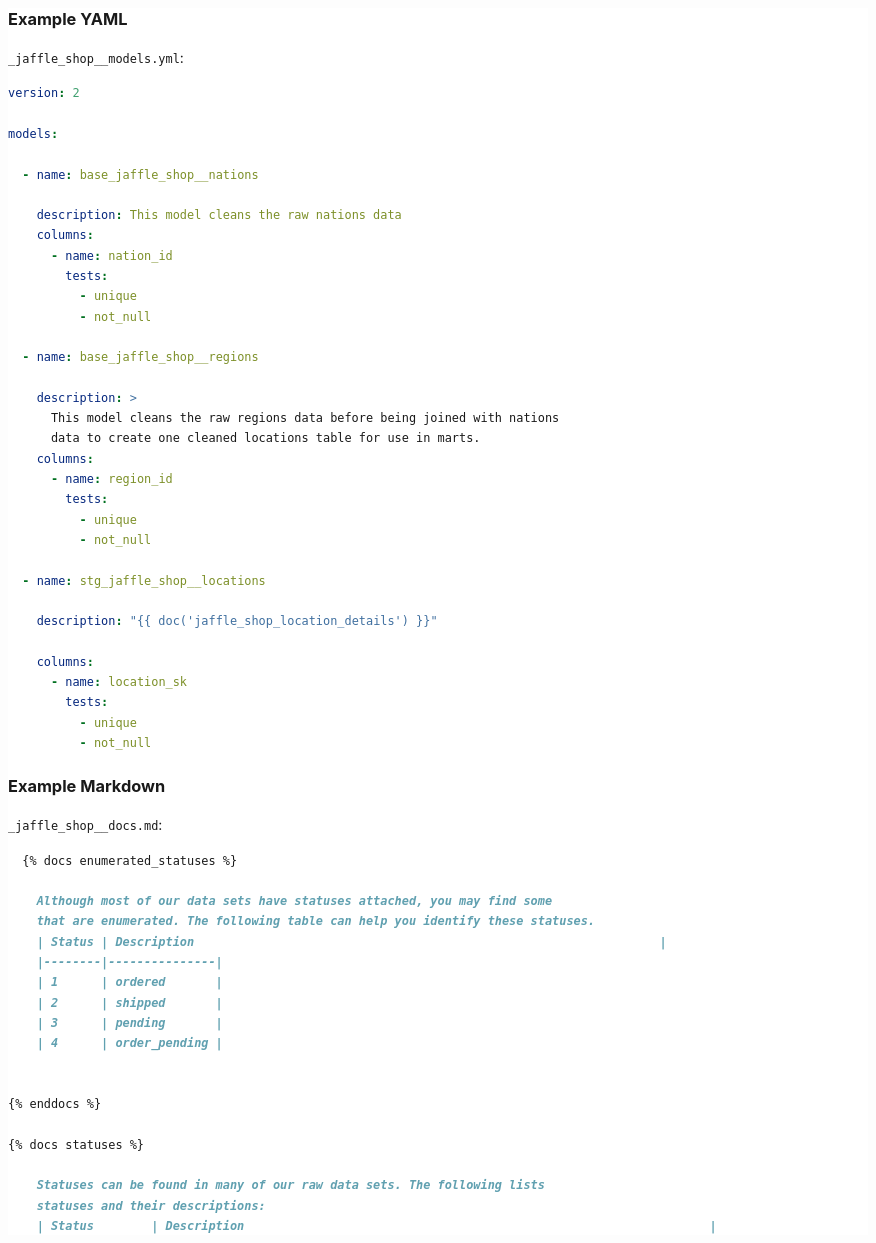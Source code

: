 ### Example YAML
  `_jaffle_shop__models.yml`:

  ```yaml
  version: 2

  models:
  
    - name: base_jaffle_shop__nations

      description: This model cleans the raw nations data
      columns:
        - name: nation_id
          tests:
            - unique
            - not_null   

    - name: base_jaffle_shop__regions

      description: >
        This model cleans the raw regions data before being joined with nations
        data to create one cleaned locations table for use in marts.
      columns:
        - name: region_id
          tests:
            - unique
            - not_null

    - name: stg_jaffle_shop__locations

      description: "{{ doc('jaffle_shop_location_details') }}"

      columns:
        - name: location_sk
          tests:
            - unique
            - not_null
  ```

  ### Example Markdown
  `_jaffle_shop__docs.md`:

  ```markdown
    {% docs enumerated_statuses %}
      
      Although most of our data sets have statuses attached, you may find some
      that are enumerated. The following table can help you identify these statuses.
      | Status | Description                                                                 |
      |--------|---------------|
      | 1      | ordered       |
      | 2      | shipped       |
      | 3      | pending       |
      | 4      | order_pending | 

      
  {% enddocs %}

  {% docs statuses %} 

      Statuses can be found in many of our raw data sets. The following lists
      statuses and their descriptions:
      | Status        | Description                                                                 |
  ```